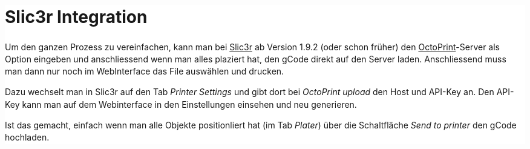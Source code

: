 # Slic3r Integration

Um den ganzen Prozess zu vereinfachen, kann man bei [Slic3r](http://slic3r.org/) ab Version 1.9.2 (oder schon früher) den [OctoPrint](http://octoprint.org/)-Server als Option eingeben und anschliessend wenn man alles plaziert hat, den gCode direkt auf den Server laden. Anschliessend muss man dann nur noch im WebInterface das File auswählen und drucken.

Dazu wechselt man in Slic3r auf den Tab *Printer Settings* und gibt dort bei *OctoPrint upload* den Host und API-Key an.
Den API-Key kann man auf dem Webinterface in den Einstellungen einsehen und neu generieren.

Ist das gemacht, einfach wenn man alle Objekte positionliert hat (im Tab *Plater*) über die Schaltfläche *Send to printer* den gCode hochladen.
